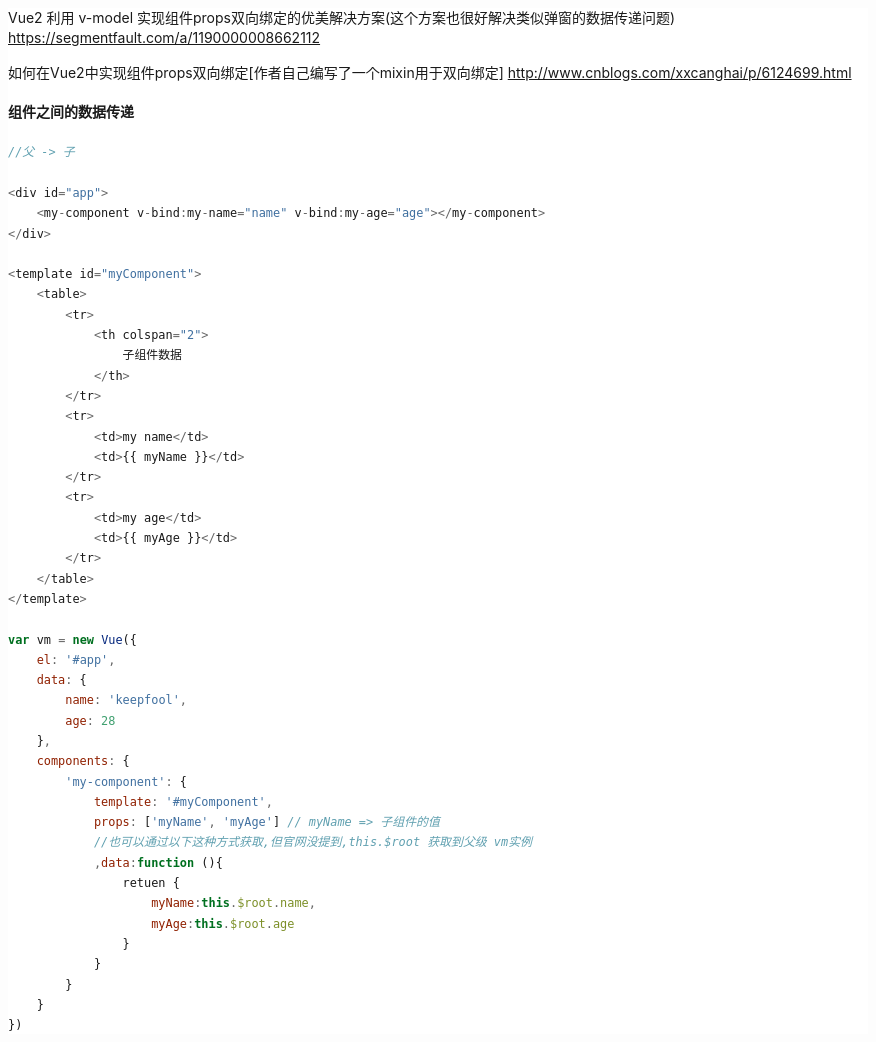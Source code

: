 Vue2 利用 v-model 实现组件props双向绑定的优美解决方案(这个方案也很好解决类似弹窗的数据传递问题)
https://segmentfault.com/a/1190000008662112

如何在Vue2中实现组件props双向绑定[作者自己编写了一个mixin用于双向绑定]
http://www.cnblogs.com/xxcanghai/p/6124699.html

#### 组件之间的数据传递
```js
//父 -> 子 

<div id="app">
    <my-component v-bind:my-name="name" v-bind:my-age="age"></my-component>
</div>

<template id="myComponent">
    <table>
        <tr>
            <th colspan="2">
                子组件数据
            </th>
        </tr>
        <tr>
            <td>my name</td>
            <td>{{ myName }}</td>
        </tr>
        <tr>
            <td>my age</td>
            <td>{{ myAge }}</td>
        </tr>
    </table>
</template>

var vm = new Vue({
    el: '#app',
    data: {
        name: 'keepfool',
        age: 28
    },
    components: {
        'my-component': {
            template: '#myComponent',
            props: ['myName', 'myAge'] // myName => 子组件的值
			//也可以通过以下这种方式获取,但官网没提到,this.$root 获取到父级 vm实例
			,data:function (){
				retuen {
					myName:this.$root.name,
					myAge:this.$root.age
				}
			}
        }
    }
})
```
